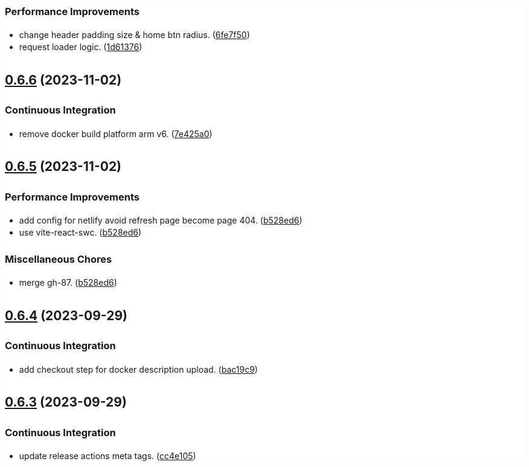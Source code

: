 
### Performance Improvements

* change header padding size & home btn radius. ([6fe7f50](https://github.com/riccox/meilisearch-ui/commit/6fe7f50687302e9ca80f33a7f4a732a9d8a40e63))
* request loader logic. ([1d61376](https://github.com/riccox/meilisearch-ui/commit/1d6137661db2ca7ed239abc025b1368503fa178e))

## [0.6.6](https://github.com/riccox/meilisearch-ui/compare/v0.6.5...v0.6.6) (2023-11-02)


### Continuous Integration

* remove docker build platform arm v6. ([7e425a0](https://github.com/riccox/meilisearch-ui/commit/7e425a098ee2ec995906c1c59d6e6efa1d17cb92))

## [0.6.5](https://github.com/riccox/meilisearch-ui/compare/v0.6.4...v0.6.5) (2023-11-02)


### Performance Improvements

* add config for netlify avoid refresh page become page 404. ([b528ed6](https://github.com/riccox/meilisearch-ui/commit/b528ed634d7c5acf0b4869d78ea686c3af0db5b7))
* use vite-react-swc. ([b528ed6](https://github.com/riccox/meilisearch-ui/commit/b528ed634d7c5acf0b4869d78ea686c3af0db5b7))


### Miscellaneous Chores

* merge gh-87. ([b528ed6](https://github.com/riccox/meilisearch-ui/commit/b528ed634d7c5acf0b4869d78ea686c3af0db5b7))

## [0.6.4](https://github.com/riccox/meilisearch-ui/compare/v0.6.3...v0.6.4) (2023-09-29)


### Continuous Integration

* add checkout step for docker description upload. ([bac19c9](https://github.com/riccox/meilisearch-ui/commit/bac19c9888dd945df4ec5928ed05881664449898))

## [0.6.3](https://github.com/riccox/meilisearch-ui/compare/v0.6.2...v0.6.3) (2023-09-29)


### Continuous Integration

* update release actions meta tags. ([cc4e105](https://github.com/riccox/meilisearch-ui/commit/cc4e105e7fa0a4160cae0c6e0d62e462423c374c))
